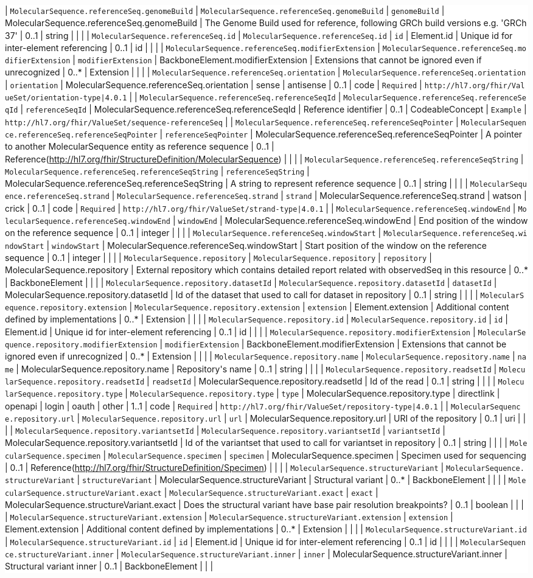 | `MolecularSequence.referenceSeq.genomeBuild` | `MolecularSequence.referenceSeq.genomeBuild` | `genomeBuild` | MolecularSequence.referenceSeq.genomeBuild | The Genome Build used for reference, following GRCh build versions e.g. 'GRCh 37' | 0..1 | string |  |  |
| `MolecularSequence.referenceSeq.id` | `MolecularSequence.referenceSeq.id` | `id` | Element.id | Unique id for inter-element referencing | 0..1 | id |  |  |
| `MolecularSequence.referenceSeq.modifierExtension` | `MolecularSequence.referenceSeq.modifierExtension` | `modifierExtension` | BackboneElement.modifierExtension | Extensions that cannot be ignored even if unrecognized | 0..* | Extension |  |  |
| `MolecularSequence.referenceSeq.orientation` | `MolecularSequence.referenceSeq.orientation` | `orientation` | MolecularSequence.referenceSeq.orientation | sense \| antisense | 0..1 | code | `Required` | `http://hl7.org/fhir/ValueSet/orientation-type|4.0.1` |
| `MolecularSequence.referenceSeq.referenceSeqId` | `MolecularSequence.referenceSeq.referenceSeqId` | `referenceSeqId` | MolecularSequence.referenceSeq.referenceSeqId | Reference identifier | 0..1 | CodeableConcept | `Example` | `http://hl7.org/fhir/ValueSet/sequence-referenceSeq` |
| `MolecularSequence.referenceSeq.referenceSeqPointer` | `MolecularSequence.referenceSeq.referenceSeqPointer` | `referenceSeqPointer` | MolecularSequence.referenceSeq.referenceSeqPointer | A pointer to another MolecularSequence entity as reference sequence | 0..1 | Reference(http://hl7.org/fhir/StructureDefinition/MolecularSequence) |  |  |
| `MolecularSequence.referenceSeq.referenceSeqString` | `MolecularSequence.referenceSeq.referenceSeqString` | `referenceSeqString` | MolecularSequence.referenceSeq.referenceSeqString | A string to represent reference sequence | 0..1 | string |  |  |
| `MolecularSequence.referenceSeq.strand` | `MolecularSequence.referenceSeq.strand` | `strand` | MolecularSequence.referenceSeq.strand | watson \| crick | 0..1 | code | `Required` | `http://hl7.org/fhir/ValueSet/strand-type|4.0.1` |
| `MolecularSequence.referenceSeq.windowEnd` | `MolecularSequence.referenceSeq.windowEnd` | `windowEnd` | MolecularSequence.referenceSeq.windowEnd | End position of the window on the reference sequence | 0..1 | integer |  |  |
| `MolecularSequence.referenceSeq.windowStart` | `MolecularSequence.referenceSeq.windowStart` | `windowStart` | MolecularSequence.referenceSeq.windowStart | Start position of the window on the  reference sequence | 0..1 | integer |  |  |
| `MolecularSequence.repository` | `MolecularSequence.repository` | `repository` | MolecularSequence.repository | External repository which contains detailed report related with observedSeq in this resource | 0..* | BackboneElement |  |  |
| `MolecularSequence.repository.datasetId` | `MolecularSequence.repository.datasetId` | `datasetId` | MolecularSequence.repository.datasetId | Id of the dataset that used to call for dataset in repository | 0..1 | string |  |  |
| `MolecularSequence.repository.extension` | `MolecularSequence.repository.extension` | `extension` | Element.extension | Additional content defined by implementations | 0..* | Extension |  |  |
| `MolecularSequence.repository.id` | `MolecularSequence.repository.id` | `id` | Element.id | Unique id for inter-element referencing | 0..1 | id |  |  |
| `MolecularSequence.repository.modifierExtension` | `MolecularSequence.repository.modifierExtension` | `modifierExtension` | BackboneElement.modifierExtension | Extensions that cannot be ignored even if unrecognized | 0..* | Extension |  |  |
| `MolecularSequence.repository.name` | `MolecularSequence.repository.name` | `name` | MolecularSequence.repository.name | Repository's name | 0..1 | string |  |  |
| `MolecularSequence.repository.readsetId` | `MolecularSequence.repository.readsetId` | `readsetId` | MolecularSequence.repository.readsetId | Id of the read | 0..1 | string |  |  |
| `MolecularSequence.repository.type` | `MolecularSequence.repository.type` | `type` | MolecularSequence.repository.type | directlink \| openapi \| login \| oauth \| other | 1..1 | code | `Required` | `http://hl7.org/fhir/ValueSet/repository-type|4.0.1` |
| `MolecularSequence.repository.url` | `MolecularSequence.repository.url` | `url` | MolecularSequence.repository.url | URI of the repository | 0..1 | uri |  |  |
| `MolecularSequence.repository.variantsetId` | `MolecularSequence.repository.variantsetId` | `variantsetId` | MolecularSequence.repository.variantsetId | Id of the variantset that used to call for variantset in repository | 0..1 | string |  |  |
| `MolecularSequence.specimen` | `MolecularSequence.specimen` | `specimen` | MolecularSequence.specimen | Specimen used for sequencing | 0..1 | Reference(http://hl7.org/fhir/StructureDefinition/Specimen) |  |  |
| `MolecularSequence.structureVariant` | `MolecularSequence.structureVariant` | `structureVariant` | MolecularSequence.structureVariant | Structural variant | 0..* | BackboneElement |  |  |
| `MolecularSequence.structureVariant.exact` | `MolecularSequence.structureVariant.exact` | `exact` | MolecularSequence.structureVariant.exact | Does the structural variant have base pair resolution breakpoints? | 0..1 | boolean |  |  |
| `MolecularSequence.structureVariant.extension` | `MolecularSequence.structureVariant.extension` | `extension` | Element.extension | Additional content defined by implementations | 0..* | Extension |  |  |
| `MolecularSequence.structureVariant.id` | `MolecularSequence.structureVariant.id` | `id` | Element.id | Unique id for inter-element referencing | 0..1 | id |  |  |
| `MolecularSequence.structureVariant.inner` | `MolecularSequence.structureVariant.inner` | `inner` | MolecularSequence.structureVariant.inner | Structural variant inner | 0..1 | BackboneElement |  |  |